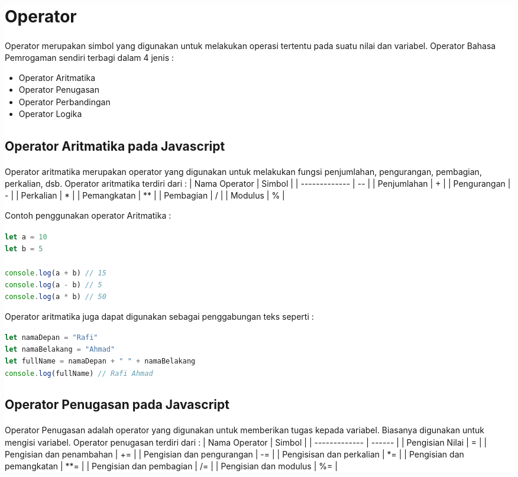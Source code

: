 
# Operator
Operator merupakan simbol yang digunakan untuk melakukan operasi tertentu pada suatu nilai dan variabel.
Operator Bahasa Pemrogaman sendiri terbagi dalam 4 jenis :
- Operator Aritmatika
- Operator Penugasan
- Operator Perbandingan
- Operator Logika

## Operator Aritmatika pada Javascript
Operator aritmatika merupakan operator yang digunakan untuk melakukan fungsi penjumlahan, pengurangan, pembagian, perkalian, dsb.
Operator aritmatika terdiri dari : 
| Nama Operator | Simbol |
| ------------- | -- |
| Penjumlahan   | + |
| Pengurangan   | - |
| Perkalian     | * |
| Pemangkatan   | ** |
| Pembagian     | / |
| Modulus       | % |

Contoh penggunakan operator Aritmatika : 
```javascript
let a = 10
let b = 5

console.log(a + b) // 15
console.log(a - b) // 5
console.log(a * b) // 50
```

Operator aritmatika juga dapat digunakan sebagai penggabungan teks seperti :
```javascript
let namaDepan = "Rafi"
let namaBelakang = "Ahmad"
let fullName = namaDepan + " " + namaBelakang
console.log(fullName) // Rafi Ahmad
```

## Operator Penugasan pada Javascript
Operator Penugasan adalah operator yang digunakan untuk memberikan tugas kepada variabel. Biasanya digunakan untuk mengisi variabel.
Operator penugasan terdiri dari : 
| Nama Operator | Simbol |
| ------------- | ------ |
| Pengisian Nilai | = |
| Pengisian dan penambahan | += |
| Pengisian dan pengurangan | -= |
| Pengisisan dan perkalian | *= |
| Pengisian dan pemangkatan | **= |
| Pengisian dan pembagian | /= |
| Pengisian dan modulus | %= |